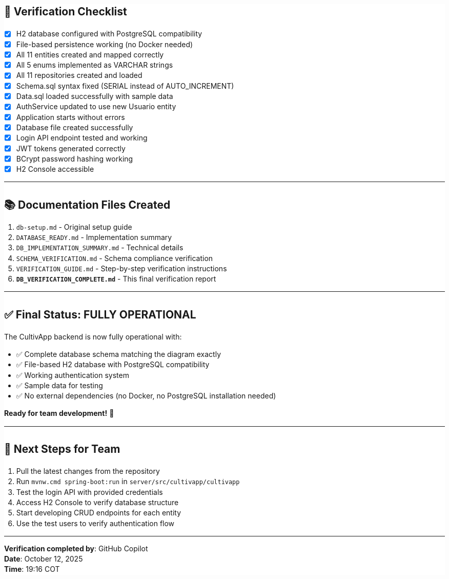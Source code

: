 
## 🎯 Verification Checklist

- [x] H2 database configured with PostgreSQL compatibility
- [x] File-based persistence working (no Docker needed)
- [x] All 11 entities created and mapped correctly
- [x] All 5 enums implemented as VARCHAR strings
- [x] All 11 repositories created and loaded
- [x] Schema.sql syntax fixed (SERIAL instead of AUTO_INCREMENT)
- [x] Data.sql loaded successfully with sample data
- [x] AuthService updated to use new Usuario entity
- [x] Application starts without errors
- [x] Database file created successfully
- [x] Login API endpoint tested and working
- [x] JWT tokens generated correctly
- [x] BCrypt password hashing working
- [x] H2 Console accessible

---

## 📚 Documentation Files Created

1. `db-setup.md` - Original setup guide
2. `DATABASE_READY.md` - Implementation summary
3. `DB_IMPLEMENTATION_SUMMARY.md` - Technical details
4. `SCHEMA_VERIFICATION.md` - Schema compliance verification
5. `VERIFICATION_GUIDE.md` - Step-by-step verification instructions
6. **`DB_VERIFICATION_COMPLETE.md`** - This final verification report

---

## ✅ Final Status: FULLY OPERATIONAL

The CultivApp backend is now fully operational with:
- ✅ Complete database schema matching the diagram exactly
- ✅ File-based H2 database with PostgreSQL compatibility
- ✅ Working authentication system
- ✅ Sample data for testing
- ✅ No external dependencies (no Docker, no PostgreSQL installation needed)

**Ready for team development!** 🎉

---

## 🔄 Next Steps for Team

1. Pull the latest changes from the repository
2. Run `mvnw.cmd spring-boot:run` in `server/src/cultivapp/cultivapp`
3. Test the login API with provided credentials
4. Access H2 Console to verify database structure
5. Start developing CRUD endpoints for each entity
6. Use the test users to verify authentication flow

---

**Verification completed by**: GitHub Copilot  
**Date**: October 12, 2025  
**Time**: 19:16 COT
